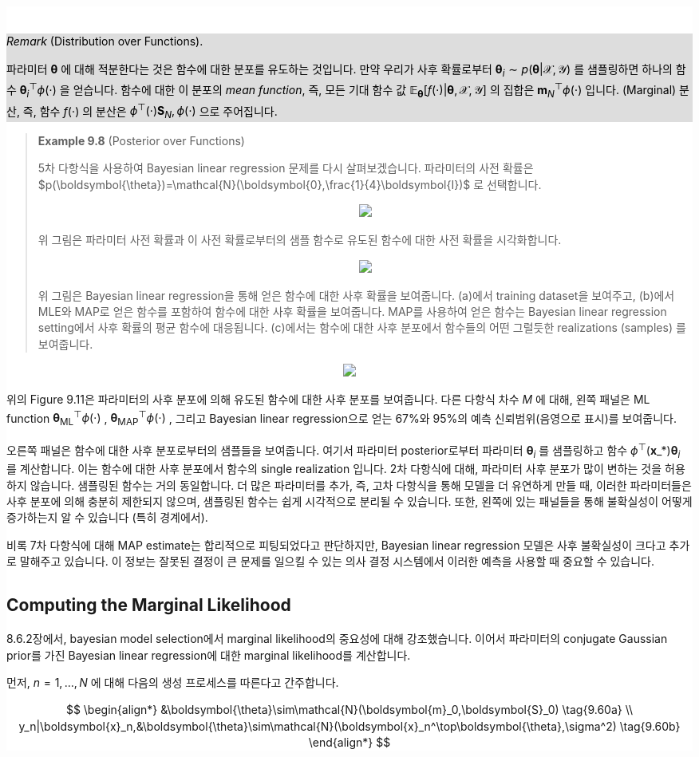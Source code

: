 <br>
  
<div style="background-color: #dddddd; color: #000000">

<i>Remark</i> (Distribution over Functions).

파라미터 $\boldsymbol{\theta}$ 에 대해 적분한다는 것은 함수에 대한 분포를 유도하는 것입니다. 만약 우리가 사후 확률로부터 $\boldsymbol{\theta}_i\sim p(\boldsymbol{\theta}|\mathcal{X,Y})$ 를 샘플링하면 하나의 함수 $\boldsymbol{\theta}_i^\top\phi(\cdot)$ 을 얻습니다. 함수에 대한 이 분포의 *mean function*, 즉, 모든 기대 함수 값 $\mathbb{E}_{\boldsymbol{\theta}}[f(\cdot)|\boldsymbol{\theta},\mathcal{X, Y}]$ 의 집합은 $\boldsymbol{m}^\top_N\phi(\cdot)$ 입니다. (Marginal) 분산, 즉, 함수 $f(\cdot)$ 의 분산은 $\phi^\top(\cdot)\boldsymbol{S}_N,\phi(\cdot)$ 으로 주어집니다.

</div>

> **Example 9.8** (Posterior over Functions)
> 
> 5차 다항식을 사용하여 Bayesian linear regression 문제를 다시 살펴보겠습니다. 파라미터의 사전 확률은 $p(\boldsymbol{\theta})=\mathcal{N}(\boldsymbol{0},\frac{1}{4}\boldsymbol{I})$ 로 선택합니다.
> 
> <div align="center"><img src="{{ site.baseurl }}/assets/images/figures/figure9.9.png" height=270px></div>
> 
> 위 그림은 파라미터 사전 확률과 이 사전 확률로부터의 샘플 함수로 유도된 함수에 대한 사전 확률을 시각화합니다.
> 
> <div align="center"><img src="{{ site.baseurl }}/assets/images/figures/figure9.10.png" height=300px></div>
> 
> 위 그림은 Bayesian linear regression을 통해 얻은 함수에 대한 사후 확률을 보여줍니다. (a)에서 training dataset을 보여주고, (b)에서 MLE와 MAP로 얻은 함수를 포함하여 함수에 대한 사후 확률을 보여줍니다. MAP를 사용하여 얻은 함수는 Bayesian linear regression setting에서 사후 확률의 평균 함수에 대응됩니다. (c)에서는 함수에 대한 사후 분포에서 함수들의 어떤 그럴듯한 realizations (samples) 를 보여줍니다.

<div align="center"><img src="{{ site.baseurl }}/assets/images/figures/figure9.11.png" height=700px></div>

위의 Figure 9.11은 파라미터의 사후 분포에 의해 유도된 함수에 대한 사후 분포를 보여줍니다. 다른 다항식 차수 $M$ 에 대해, 왼쪽 패널은 ML function $\boldsymbol{\theta}^\top_{\text{ML}}\phi(\cdot)$ , $\boldsymbol{\theta}^\top_{\text{MAP}}\phi(\cdot)$ , 그리고 Bayesian linear regression으로 얻는 67%와 95%의 예측 신뢰범위(음영으로 표시)를 보여줍니다.

오른쪽 패널은 함수에 대한 사후 분포로부터의 샘플들을 보여줍니다. 여기서 파라미터 posterior로부터 파라미터 $\boldsymbol{\theta}_i$ 를 샘플링하고 함수 $\phi^\top(\boldsymbol{x}\_{\ast})\boldsymbol{\theta}_i$ 를 계산합니다. 이는 함수에 대한 사후 분포에서 함수의 single realization 입니다. 2차 다항식에 대해, 파라미터 사후 분포가 많이 변하는 것을 허용하지 않습니다. 샘플링된 함수는 거의 동일합니다. 더 많은 파라미터를 추가, 즉, 고차 다항식을 통해 모델을 더 유연하게 만들 때, 이러한 파라미터들은 사후 분포에 의해 충분히 제한되지 않으며, 샘플링된 함수는 쉽게 시각적으로 분리될 수 있습니다. 또한, 왼쪽에 있는 패널들을 통해 불확실성이 어떻게 증가하는지 알 수 있습니다 (특히 경계에서).

비록 7차 다항식에 대해 MAP estimate는 합리적으로 피팅되었다고 판단하지만, Bayesian linear regression 모델은 사후 불확실성이 크다고 추가로 말해주고 있습니다. 이 정보는 잘못된 결정이 큰 문제를 일으킬 수 있는 의사 결정 시스템에서 이러한 예측을 사용할 때 중요할 수 있습니다.

## Computing the Marginal Likelihood

8.6.2장에서, bayesian model selection에서 marginal likelihood의 중요성에 대해 강조했습니다. 이어서 파라미터의 conjugate Gaussian prior를 가진 Bayesian linear regression에 대한 marginal likelihood를 계산합니다.

먼저, $n = 1,\dotsc,N$ 에 대해 다음의 생성 프로세스를 따른다고 간주합니다.

$$ \begin{align*} &\boldsymbol{\theta}\sim\mathcal{N}(\boldsymbol{m}_0,\boldsymbol{S}_0) \tag{9.60a} \\ y_n|\boldsymbol{x}_n,&\boldsymbol{\theta}\sim\mathcal{N}(\boldsymbol{x}_n^\top\boldsymbol{\theta},\sigma^2) \tag{9.60b} \end{align*} $$
